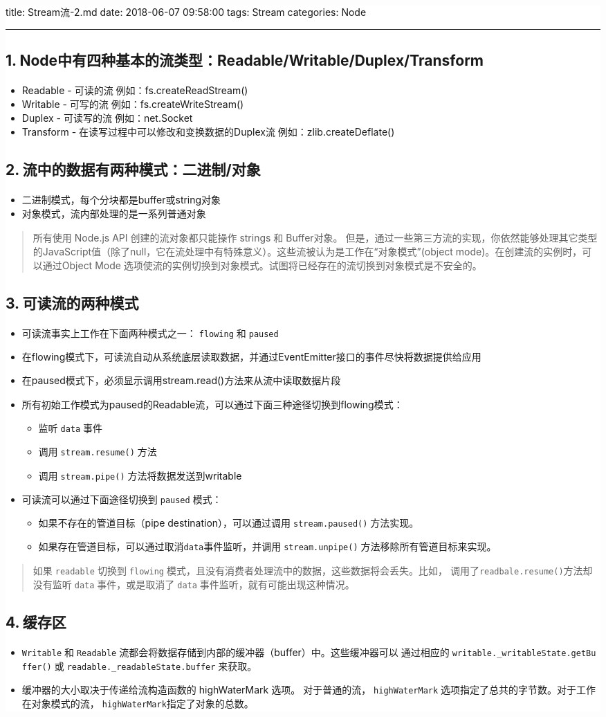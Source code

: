 title: Stream流-2.md
date: 2018-06-07 09:58:00
tags: Stream
categories: Node

---

## 1. Node中有四种基本的流类型：Readable/Writable/Duplex/Transform

* Readable  - 可读的流 例如：fs.createReadStream()
* Writable  - 可写的流 例如：fs.createWriteStream()
* Duplex    - 可读写的流 例如：net.Socket
* Transform - 在读写过程中可以修改和变换数据的Duplex流 例如：zlib.createDeflate()


## 2. 流中的数据有两种模式：二进制/对象

* 二进制模式，每个分块都是buffer或string对象
* 对象模式，流内部处理的是一系列普通对象

> 所有使用 Node.js API 创建的流对象都只能操作 strings 和 Buffer对象。
> 但是，通过一些第三方流的实现，你依然能够处理其它类型的JavaScript值（除了null，它在流处理中有特殊意义）。这些流被认为是工作在“对象模式”(object mode)。在创建流的实例时，可以通过Object Mode 选项使流的实例切换到对象模式。试图将已经存在的流切换到对象模式是不安全的。

## 3. 可读流的两种模式

* 可读流事实上工作在下面两种模式之一： `flowing` 和 `paused`

* 在flowing模式下，可读流自动从系统底层读取数据，并通过EventEmitter接口的事件尽快将数据提供给应用

* 在paused模式下，必须显示调用stream.read()方法来从流中读取数据片段

* 所有初始工作模式为paused的Readable流，可以通过下面三种途径切换到flowing模式：

    - 监听 `data` 事件

    - 调用 `stream.resume()` 方法

    - 调用 `stream.pipe()` 方法将数据发送到writable

* 可读流可以通过下面途径切换到 `paused` 模式：

    - 如果不存在的管道目标（pipe destination），可以通过调用 `stream.paused()` 方法实现。

    - 如果存在管道目标，可以通过取消`data`事件监听，并调用 `stream.unpipe()` 方法移除所有管道目标来实现。

> 如果 `readable` 切换到 `flowing` 模式，且没有消费者处理流中的数据，这些数据将会丢失。比如， 调用了`readbale.resume()`方法却没有监听 `data` 事件，或是取消了 `data` 事件监听，就有可能出现这种情况。

## 4. 缓存区

* `Writable` 和 `Readable` 流都会将数据存储到内部的缓冲器（buffer）中。这些缓冲器可以 通过相应的 `writable._writableState.getBuffer()` 或 `readable._readableState.buffer` 来获取。

* 缓冲器的大小取决于传递给流构造函数的 highWaterMark 选项。 对于普通的流， `highWaterMark` 选项指定了总共的字节数。对于工作在对象模式的流， `highWaterMark`指定了对象的总数。
